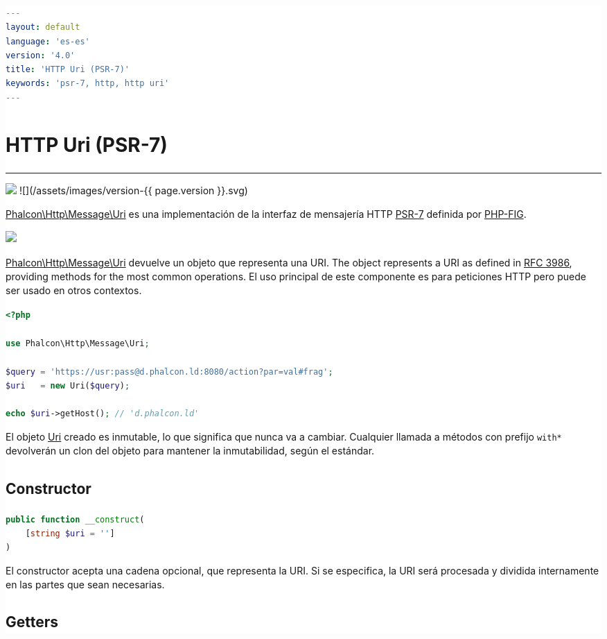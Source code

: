 ```yaml
---
layout: default
language: 'es-es'
version: '4.0'
title: 'HTTP Uri (PSR-7)'
keywords: 'psr-7, http, http uri'
---
```


# HTTP Uri (PSR-7)
- - -
![](/assets/images/document-status-stable-success.svg) ![](/assets/images/version-{{ page.version }}.svg)

[Phalcon\Http\Message\Uri](api/phalcon_http#http-message-uri) es una implementación de la interfaz de mensajería HTTP [PSR-7](https://www.php-fig.org/psr/psr-7/) definida por [PHP-FIG](https://www.php-fig.org/).

![](/assets/images/implements-psr--7-blue.svg)

[Phalcon\Http\Message\Uri](api/phalcon_http#http-message-uri) devuelve un objeto que representa una URI. The object represents a URI as defined in [RFC 3986](https://datatracker.ietf.org/doc/html/rfc3986), providing methods for the most common operations. El uso principal de este componente es para peticiones HTTP pero puede ser usado en otros contextos.

```php
<?php

use Phalcon\Http\Message\Uri;

$query = 'https://usr:pass@d.phalcon.ld:8080/action?par=val#frag';
$uri   = new Uri($query);

echo $uri->getHost(); // 'd.phalcon.ld'
```

El objeto [Uri](api/phalcon_http#http-message-uri) creado es inmutable, lo que significa que nunca va a cambiar. Cualquier llamada a métodos con prefijo `with*` devolverán un clon del objeto para mantener la inmutabilidad, según el estándar.

## Constructor

```php
public function __construct(
    [string $uri = ''] 
)
```
El constructor acepta una cadena opcional, que representa la URI. Si se especifica, la URI será procesada y dividida internamente en las partes que sean necesarias.

## Getters

